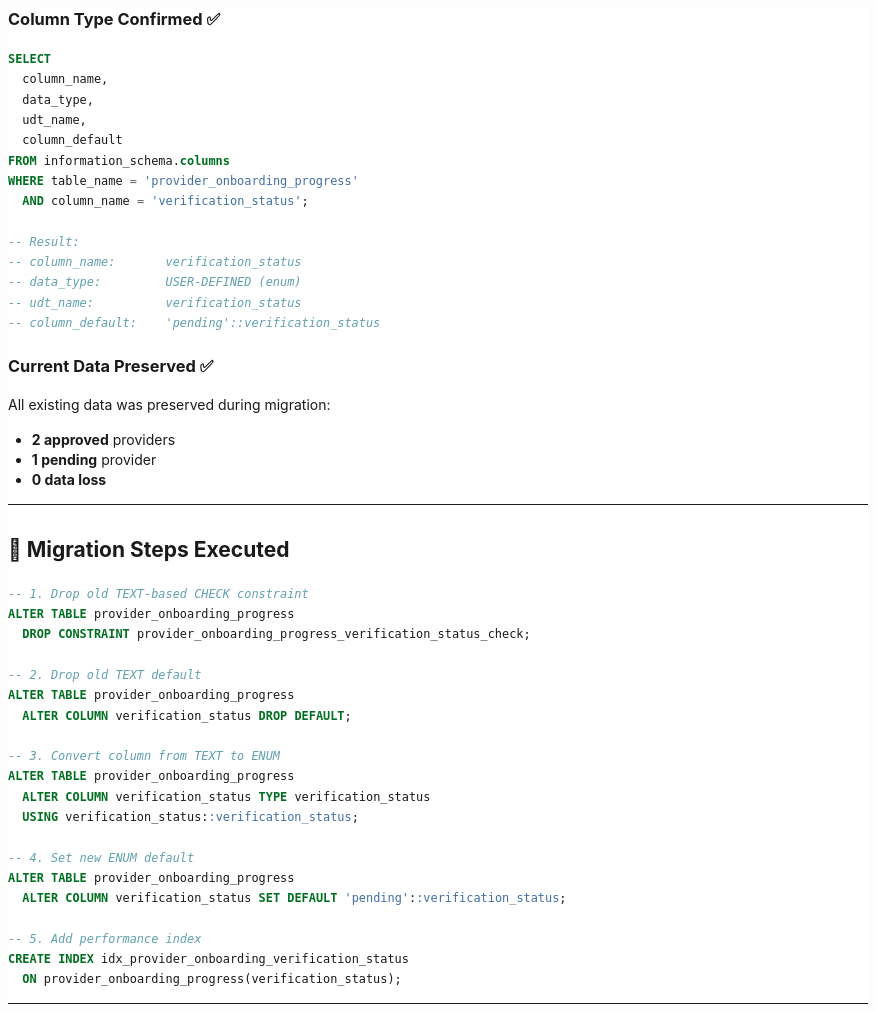 ### Column Type Confirmed ✅

```sql
SELECT 
  column_name,
  data_type,
  udt_name,
  column_default
FROM information_schema.columns
WHERE table_name = 'provider_onboarding_progress'
  AND column_name = 'verification_status';

-- Result:
-- column_name:       verification_status
-- data_type:         USER-DEFINED (enum)
-- udt_name:          verification_status
-- column_default:    'pending'::verification_status
```

### Current Data Preserved ✅

All existing data was preserved during migration:
- **2 approved** providers
- **1 pending** provider
- **0 data loss**

---

## 🔧 Migration Steps Executed

```sql
-- 1. Drop old TEXT-based CHECK constraint
ALTER TABLE provider_onboarding_progress 
  DROP CONSTRAINT provider_onboarding_progress_verification_status_check;

-- 2. Drop old TEXT default
ALTER TABLE provider_onboarding_progress 
  ALTER COLUMN verification_status DROP DEFAULT;

-- 3. Convert column from TEXT to ENUM
ALTER TABLE provider_onboarding_progress 
  ALTER COLUMN verification_status TYPE verification_status 
  USING verification_status::verification_status;

-- 4. Set new ENUM default
ALTER TABLE provider_onboarding_progress 
  ALTER COLUMN verification_status SET DEFAULT 'pending'::verification_status;

-- 5. Add performance index
CREATE INDEX idx_provider_onboarding_verification_status 
  ON provider_onboarding_progress(verification_status);
```

---